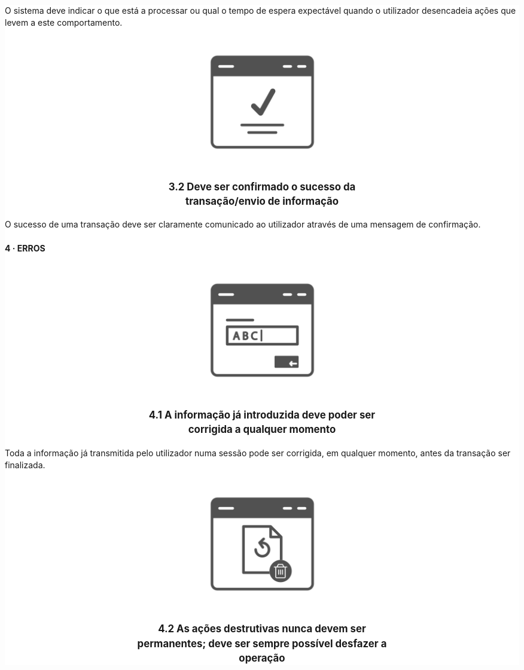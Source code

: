 O sistema deve indicar o que está a processar ou qual o tempo de espera expectável quando o utilizador desencadeia ações que levem a este comportamento. 

<div style="width:50%; margin:auto auto; text-align:center">
  <img alt="3.2 " style="width:50%;" src="img/checklist/02_resposta.svg">
  <p style="font-size:120%; font-weight:bold">3.2 Deve ser confirmado o sucesso da transação/envio de informação</p>
</div>

O sucesso de uma transação deve ser claramente comunicado ao utilizador através de uma mensagem de confirmação. 

#### 4 · ERROS

<div style="width:50%; margin:auto auto; text-align:center">
  <img alt="4.1 " style="width:50%;" src="img/checklist/01_erros.svg">
  <p style="font-size:120%; font-weight:bold">4.1 A informação já introduzida deve poder ser corrigida a qualquer momento</p>
</div>

Toda a informação já transmitida pelo utilizador numa sessão pode ser corrigida, em qualquer momento, antes da transação ser finalizada. 

<div style="width:50%; margin:auto auto; text-align:center">
  <img alt="4.2 " style="width:50%;" src="img/checklist/02_erros.svg">
  <p style="font-size:120%; font-weight:bold">4.2 As ações destrutivas nunca devem ser permanentes; deve ser sempre possível desfazer a operação </p>
</div>
